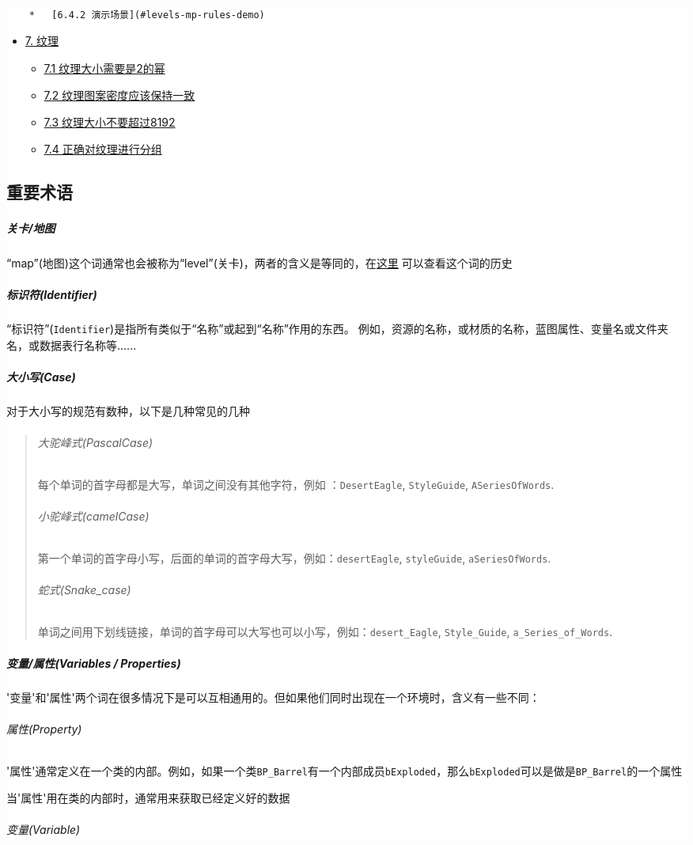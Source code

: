         *   [6.4.2 演示场景](#levels-mp-rules-demo)

*   [7. 纹理](#textures)

    *   [7.1 纹理大小需要是2的幂](#textures-dimensions)

    *   [7.2 纹理图案密度应该保持一致](#textures-density)

    *   [7.3 纹理大小不要超过8192](#textures-max-size)

    *   [7.4 正确对纹理进行分组](#textures-group)

## 重要术语



##### 关卡/地图

“map”(地图)这个词通常也会被称为“level”(关卡)，两者的含义是等同的，在[这里](https://en.wikipedia.org/wiki/Level_\(video_gaming\)) 可以查看这个词的历史



##### 标识符(Identifier)

“标识符”(`Identifier`)是指所有类似于“名称”或起到“名称”作用的东西。 例如，资源的名称，或材质的名称，蓝图属性、变量名或文件夹名，或数据表行名称等......



##### 大小写(Case)

对于大小写的规范有数种，以下是几种常见的几种

> ###### 大驼峰式(PascalCase)
>
> 每个单词的首字母都是大写，单词之间没有其他字符，例如 ：`DesertEagle`, `StyleGuide`, `ASeriesOfWords`.
>
> ###### 小驼峰式(camelCase)
>
> 第一个单词的首字母小写，后面的单词的首字母大写，例如：`desertEagle`, `styleGuide`, `aSeriesOfWords`.
>
> ###### 蛇式(Snake\_case)
>
> 单词之间用下划线链接，单词的首字母可以大写也可以小写，例如：`desert_Eagle`, `Style_Guide`, `a_Series_of_Words`.



##### 变量/属性(Variables / Properties)

'变量'和'属性'两个词在很多情况下是可以互相通用的。但如果他们同时出现在一个环境时，含义有一些不同：



###### 属性(Property)

'属性'通常定义在一个类的内部。例如，如果一个类`BP_Barrel`有一个内部成员`bExploded`，那么`bExploded`可以是做是`BP_Barrel`的一个属性

当'属性'用在类的内部时，通常用来获取已经定义好的数据



###### 变量(Variable)
